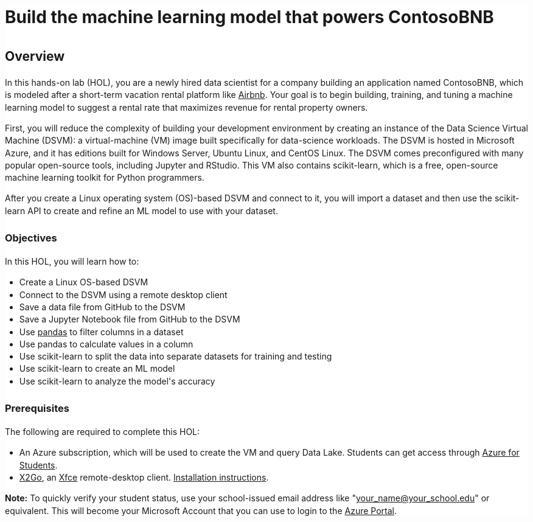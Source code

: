 # Build the machine learning model that powers ContosoBNB #

<a name="Overview"></a>

## Overview ##

In this hands-on lab (HOL), you are a newly hired data scientist for a company building an application named ContosoBNB, which is modeled after a short-term vacation rental platform like [Airbnb](https://www.airbnb.com/). Your goal is to begin building, training, and tuning a machine learning model to suggest a rental rate that maximizes revenue for rental property owners.

First, you will reduce the complexity of building your development environment by creating an instance of the Data Science Virtual Machine (DSVM): a virtual-machine (VM) image built specifically for data-science workloads. The DSVM is hosted in Microsoft Azure, and it has editions built for Windows Server, Ubuntu Linux, and CentOS Linux. The DSVM comes preconfigured with many popular open-source tools, including Jupyter and RStudio. This VM also contains scikit-learn, which is a free, open-source machine learning toolkit for Python programmers.

After you create a Linux operating system (OS)-based DSVM and connect to it, you will import a dataset and then use the scikit-learn API to create and refine an ML model to use with your dataset.

<a name="Objectives"></a>

### Objectives ###

In this HOL, you will learn how to:

- Create a Linux OS-based DSVM
- Connect to the DSVM using a remote desktop client
- Save a data file from GitHub to the DSVM
- Save a Jupyter Notebook file from GitHub to the DSVM
- Use [pandas](http://pandas.pydata.org/) to filter columns in a dataset
- Use pandas to calculate values in a column
- Use scikit-learn to split the data into separate datasets for training and testing
- Use scikit-learn to create an ML model
- Use scikit-learn to analyze the model's accuracy

<a name="Prerequisites"></a>

### Prerequisites ###

The following are required to complete this HOL:

- An Azure subscription, which will be used to create the VM and query Data Lake. Students can get access through [Azure for Students](https://aka.ms/azure4students).
- [X2Go](https://wiki.x2go.org/doku.php/download:start), an [Xfce](https://xfce.org/) remote-desktop client. [Installation instructions](https://wiki.x2go.org/doku.php/doc:installation:x2goclient).

**Note:** To quickly verify your student status, use your school-issued email address like "your_name@your_school.edu" or equivalent. This will become your Microsoft Account that you can use to login to the [Azure Portal](http://portal.azure.com?WT.mc_id=academiccontent-github-cxa).

<a name="Resources"></a>
